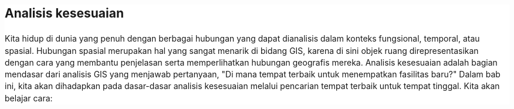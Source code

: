 


















































































## Analisis kesesuaian

Kita hidup di dunia yang penuh dengan berbagai hubungan yang dapat dianalisis dalam konteks fungsional, temporal, atau spasial. Hubungan spasial merupakan hal yang sangat menarik di bidang GIS, karena di sini objek ruang direpresentasikan dengan cara yang membantu penjelasan serta memperlihatkan hubungan geografis mereka. Analisis kesesuaian adalah bagian mendasar dari analisis GIS yang menjawab pertanyaan, "Di mana tempat terbaik untuk menempatkan fasilitas baru?" Dalam bab ini, kita akan dihadapkan pada dasar-dasar analisis kesesuaian melalui pencarian tempat terbaik untuk tempat tinggal. Kita akan belajar cara:
